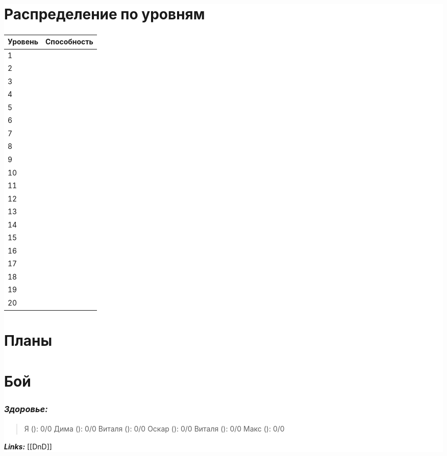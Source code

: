 # Распределение по уровням

| Уровень | Способность           |
| ------- | --------------------- |
| 1       |  |
| 2       |      |
| 3       |                    |
| 4       |      |
| 5       |       |
| 6       |       |
| 7       |               |
| 8       |                 |
| 9       |                      |
| 10      |                     |
| 11      |                      |
| 12      |                 |
| 13      |                     |
| 14      |                     |
| 15      |                      |
| 16      |                      |
| 17      |                      |
| 18      |                     |
| 19      |                     |
| 20      |                     |

# Планы




# Бой

### ***Здоровье:***

> Я (): 0/0 
> Дима (): 0/0
> Виталя (): 0/0
> Оскар (): 0/0 
> Виталя (): 0/0
> Макс ():  0/0




***Links:*** [[DnD]] 

